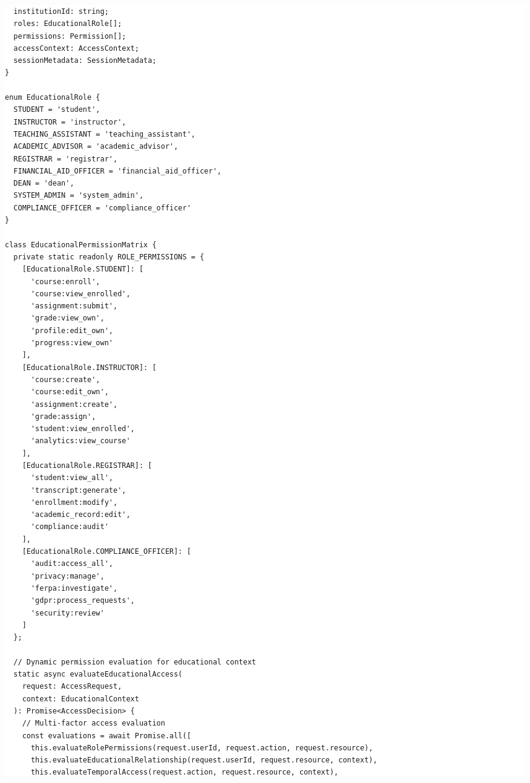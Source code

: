 ~~~~~~~~~~~~~~~~~~~~~~~~~~~~~~~~~~~~ FERPA COMPLIANCE IMPLEMENTATION ~~~~~~~~~~~~~~~~~~~~~~~~~~~~~~~~~~~~
  institutionId: string;
  roles: EducationalRole[];
  permissions: Permission[];
  accessContext: AccessContext;
  sessionMetadata: SessionMetadata;
}

enum EducationalRole {
  STUDENT = 'student',
  INSTRUCTOR = 'instructor',
  TEACHING_ASSISTANT = 'teaching_assistant',
  ACADEMIC_ADVISOR = 'academic_advisor',
  REGISTRAR = 'registrar',
  FINANCIAL_AID_OFFICER = 'financial_aid_officer',
  DEAN = 'dean',
  SYSTEM_ADMIN = 'system_admin',
  COMPLIANCE_OFFICER = 'compliance_officer'
}

class EducationalPermissionMatrix {
  private static readonly ROLE_PERMISSIONS = {
    [EducationalRole.STUDENT]: [
      'course:enroll',
      'course:view_enrolled',
      'assignment:submit',
      'grade:view_own',
      'profile:edit_own',
      'progress:view_own'
    ],
    [EducationalRole.INSTRUCTOR]: [
      'course:create',
      'course:edit_own',
      'assignment:create',
      'grade:assign',
      'student:view_enrolled',
      'analytics:view_course'
    ],
    [EducationalRole.REGISTRAR]: [
      'student:view_all',
      'transcript:generate',
      'enrollment:modify',
      'academic_record:edit',
      'compliance:audit'
    ],
    [EducationalRole.COMPLIANCE_OFFICER]: [
      'audit:access_all',
      'privacy:manage',
      'ferpa:investigate',
      'gdpr:process_requests',
      'security:review'
    ]
  };
  
  // Dynamic permission evaluation for educational context
  static async evaluateEducationalAccess(
    request: AccessRequest,
    context: EducationalContext
  ): Promise<AccessDecision> {
    // Multi-factor access evaluation
    const evaluations = await Promise.all([
      this.evaluateRolePermissions(request.userId, request.action, request.resource),
      this.evaluateEducationalRelationship(request.userId, request.resource, context),
      this.evaluateTemporalAccess(request.action, request.resource, context),
~~~~~~~~~~~~~~~~~~~~~~~~~~~~~~~~~~~~